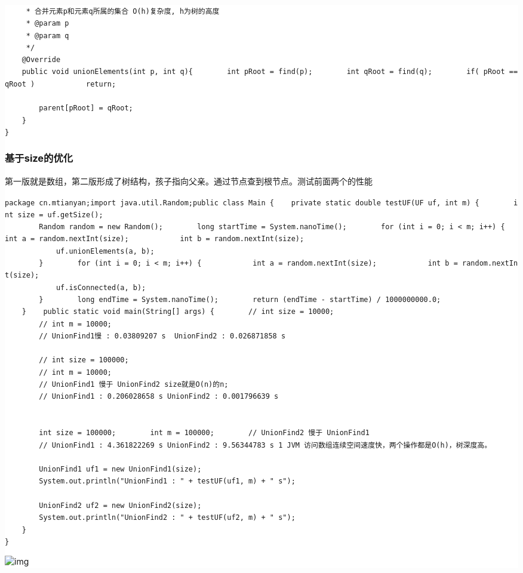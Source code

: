 ```
     * 合并元素p和元素q所属的集合 O(h)复杂度, h为树的高度 
     * @param p
     * @param q
     */
    @Override
    public void unionElements(int p, int q){        int pRoot = find(p);        int qRoot = find(q);        if( pRoot == qRoot )            return;

        parent[pRoot] = qRoot;
    }
}
```

### 基于size的优化

第一版就是数组，第二版形成了树结构，孩子指向父亲。通过节点查到根节点。测试前面两个的性能

```
package cn.mtianyan;import java.util.Random;public class Main {    private static double testUF(UF uf, int m) {        int size = uf.getSize();
        Random random = new Random();        long startTime = System.nanoTime();        for (int i = 0; i < m; i++) {            int a = random.nextInt(size);            int b = random.nextInt(size);
            uf.unionElements(a, b);
        }        for (int i = 0; i < m; i++) {            int a = random.nextInt(size);            int b = random.nextInt(size);
            uf.isConnected(a, b);
        }        long endTime = System.nanoTime();        return (endTime - startTime) / 1000000000.0;
    }    public static void main(String[] args) {        // int size = 10000;
        // int m = 10000;
        // UnionFind1慢 : 0.03809207 s  UnionFind2 : 0.026871858 s

        // int size = 100000;
        // int m = 10000;
        // UnionFind1 慢于 UnionFind2 size就是O(n)的n;
        // UnionFind1 : 0.206028658 s UnionFind2 : 0.001796639 s


        int size = 100000;        int m = 100000;        // UnionFind2 慢于 UnionFind1
        // UnionFind1 : 4.361822269 s UnionFind2 : 9.56344783 s 1 JVM 访问数组连续空间速度快，两个操作都是O(h)，树深度高。

        UnionFind1 uf1 = new UnionFind1(size);
        System.out.println("UnionFind1 : " + testUF(uf1, m) + " s");

        UnionFind2 uf2 = new UnionFind2(size);
        System.out.println("UnionFind2 : " + testUF(uf2, m) + " s");
    }
}
```

![img](http://myphoto.mtianyan.cn/20180815122332_6MQwdK_Screenshot.jpeg)
